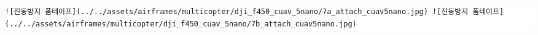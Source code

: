     ![진동방지 폼테이프](../../assets/airframes/multicopter/dji_f450_cuav_5nano/7a_attach_cuav5nano.jpg) ![진동방지 폼테이프](../../assets/airframes/multicopter/dji_f450_cuav_5nano/7b_attach_cuav5nano.jpg)
